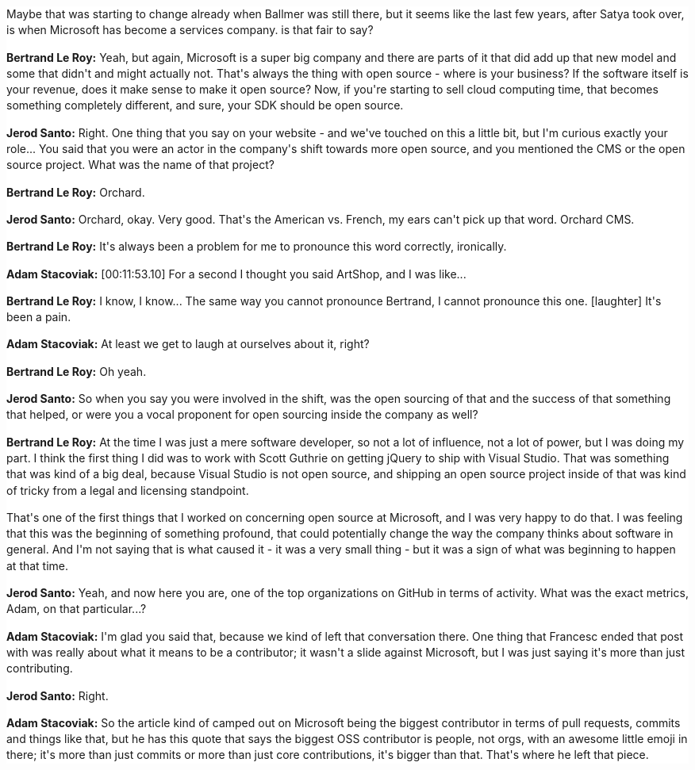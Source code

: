 Maybe that was starting to change already when Ballmer was still there, but it seems like the last few years, after Satya took over, is when Microsoft has become a services company. is that fair to say?

**Bertrand Le Roy:** Yeah, but again, Microsoft is a super big company and there are parts of it that did add up that new model and some that didn't and might actually not. That's always the thing with open source - where is your business? If the software itself is your revenue, does it make sense to make it open source? Now, if you're starting to sell cloud computing time, that becomes something completely different, and sure, your SDK should be open source.

**Jerod Santo:** Right. One thing that you say on your website - and we've touched on this a little bit, but I'm curious exactly your role... You said that you were an actor in the company's shift towards more open source, and you mentioned the CMS or the open source project. What was the name of that project?

**Bertrand Le Roy:** Orchard.

**Jerod Santo:** Orchard, okay. Very good. That's the American vs. French, my ears can't pick up that word. Orchard CMS.

**Bertrand Le Roy:** It's always been a problem for me to pronounce this word correctly, ironically.

**Adam Stacoviak:** \[00:11:53.10\] For a second I thought you said ArtShop, and I was like...

**Bertrand Le Roy:** I know, I know... The same way you cannot pronounce Bertrand, I cannot pronounce this one. \[laughter\] It's been a pain.

**Adam Stacoviak:** At least we get to laugh at ourselves about it, right?

**Bertrand Le Roy:** Oh yeah.

**Jerod Santo:** So when you say you were involved in the shift, was the open sourcing of that and the success of that something that helped, or were you a vocal proponent for open sourcing inside the company as well?

**Bertrand Le Roy:** At the time I was just a mere software developer, so not a lot of influence, not a lot of power, but I was doing my part. I think the first thing I did was to work with Scott Guthrie on getting jQuery to ship with Visual Studio. That was something that was kind of a big deal, because Visual Studio is not open source, and shipping an open source project inside of that was kind of tricky from a legal and licensing standpoint.

That's one of the first things that I worked on concerning open source at Microsoft, and I was very happy to do that. I was feeling that this was the beginning of something profound, that could potentially change the way the company thinks about software in general. And I'm not saying that is what caused it - it was a very small thing - but it was a sign of what was beginning to happen at that time.

**Jerod Santo:** Yeah, and now here you are, one of the top organizations on GitHub in terms of activity. What was the exact metrics, Adam, on that particular...?

**Adam Stacoviak:** I'm glad you said that, because we kind of left that conversation there. One thing that Francesc ended that post with was really about what it means to be a contributor; it wasn't a slide against Microsoft, but I was just saying it's more than just contributing.

**Jerod Santo:** Right.

**Adam Stacoviak:** So the article kind of camped out on Microsoft being the biggest contributor in terms of pull requests, commits and things like that, but he has this quote that says the biggest OSS contributor is people, not orgs, with an awesome little emoji in there; it's more than just commits or more than just core contributions, it's bigger than that. That's where he left that piece.
